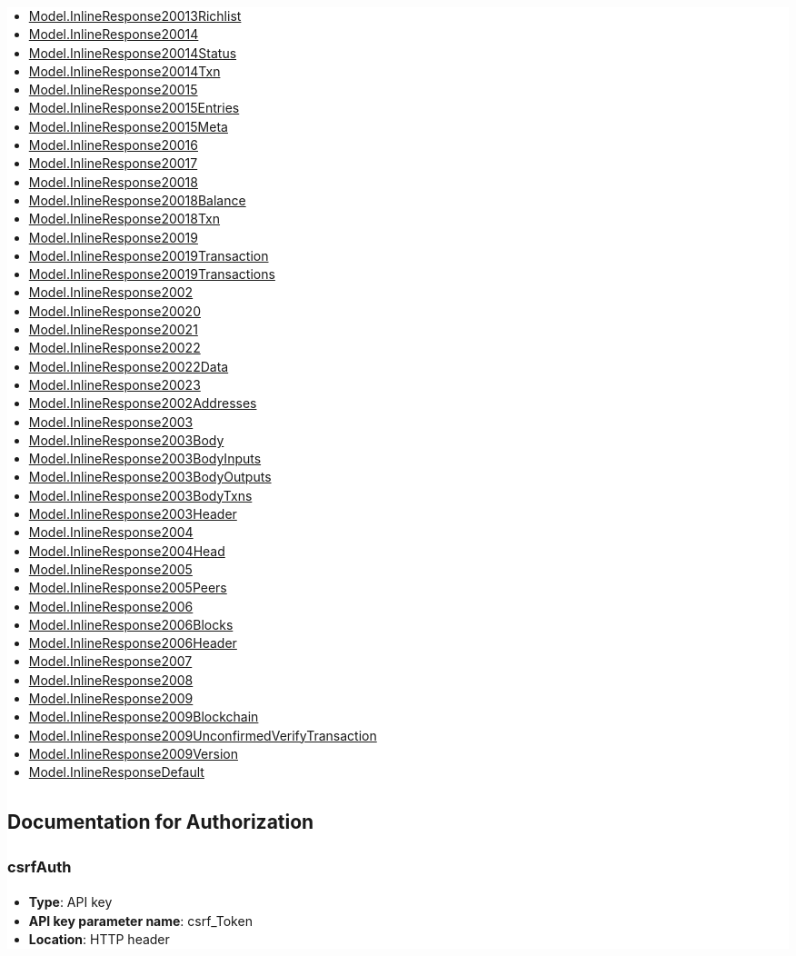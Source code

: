 - [Model.InlineResponse20013Richlist](docs/InlineResponse20013Richlist.md)
 - [Model.InlineResponse20014](docs/InlineResponse20014.md)
 - [Model.InlineResponse20014Status](docs/InlineResponse20014Status.md)
 - [Model.InlineResponse20014Txn](docs/InlineResponse20014Txn.md)
 - [Model.InlineResponse20015](docs/InlineResponse20015.md)
 - [Model.InlineResponse20015Entries](docs/InlineResponse20015Entries.md)
 - [Model.InlineResponse20015Meta](docs/InlineResponse20015Meta.md)
 - [Model.InlineResponse20016](docs/InlineResponse20016.md)
 - [Model.InlineResponse20017](docs/InlineResponse20017.md)
 - [Model.InlineResponse20018](docs/InlineResponse20018.md)
 - [Model.InlineResponse20018Balance](docs/InlineResponse20018Balance.md)
 - [Model.InlineResponse20018Txn](docs/InlineResponse20018Txn.md)
 - [Model.InlineResponse20019](docs/InlineResponse20019.md)
 - [Model.InlineResponse20019Transaction](docs/InlineResponse20019Transaction.md)
 - [Model.InlineResponse20019Transactions](docs/InlineResponse20019Transactions.md)
 - [Model.InlineResponse2002](docs/InlineResponse2002.md)
 - [Model.InlineResponse20020](docs/InlineResponse20020.md)
 - [Model.InlineResponse20021](docs/InlineResponse20021.md)
 - [Model.InlineResponse20022](docs/InlineResponse20022.md)
 - [Model.InlineResponse20022Data](docs/InlineResponse20022Data.md)
 - [Model.InlineResponse20023](docs/InlineResponse20023.md)
 - [Model.InlineResponse2002Addresses](docs/InlineResponse2002Addresses.md)
 - [Model.InlineResponse2003](docs/InlineResponse2003.md)
 - [Model.InlineResponse2003Body](docs/InlineResponse2003Body.md)
 - [Model.InlineResponse2003BodyInputs](docs/InlineResponse2003BodyInputs.md)
 - [Model.InlineResponse2003BodyOutputs](docs/InlineResponse2003BodyOutputs.md)
 - [Model.InlineResponse2003BodyTxns](docs/InlineResponse2003BodyTxns.md)
 - [Model.InlineResponse2003Header](docs/InlineResponse2003Header.md)
 - [Model.InlineResponse2004](docs/InlineResponse2004.md)
 - [Model.InlineResponse2004Head](docs/InlineResponse2004Head.md)
 - [Model.InlineResponse2005](docs/InlineResponse2005.md)
 - [Model.InlineResponse2005Peers](docs/InlineResponse2005Peers.md)
 - [Model.InlineResponse2006](docs/InlineResponse2006.md)
 - [Model.InlineResponse2006Blocks](docs/InlineResponse2006Blocks.md)
 - [Model.InlineResponse2006Header](docs/InlineResponse2006Header.md)
 - [Model.InlineResponse2007](docs/InlineResponse2007.md)
 - [Model.InlineResponse2008](docs/InlineResponse2008.md)
 - [Model.InlineResponse2009](docs/InlineResponse2009.md)
 - [Model.InlineResponse2009Blockchain](docs/InlineResponse2009Blockchain.md)
 - [Model.InlineResponse2009UnconfirmedVerifyTransaction](docs/InlineResponse2009UnconfirmedVerifyTransaction.md)
 - [Model.InlineResponse2009Version](docs/InlineResponse2009Version.md)
 - [Model.InlineResponseDefault](docs/InlineResponseDefault.md)


<a name="documentation-for-authorization"></a>
## Documentation for Authorization

<a name="csrfAuth"></a>
### csrfAuth

- **Type**: API key
- **API key parameter name**: csrf_Token
- **Location**: HTTP header

